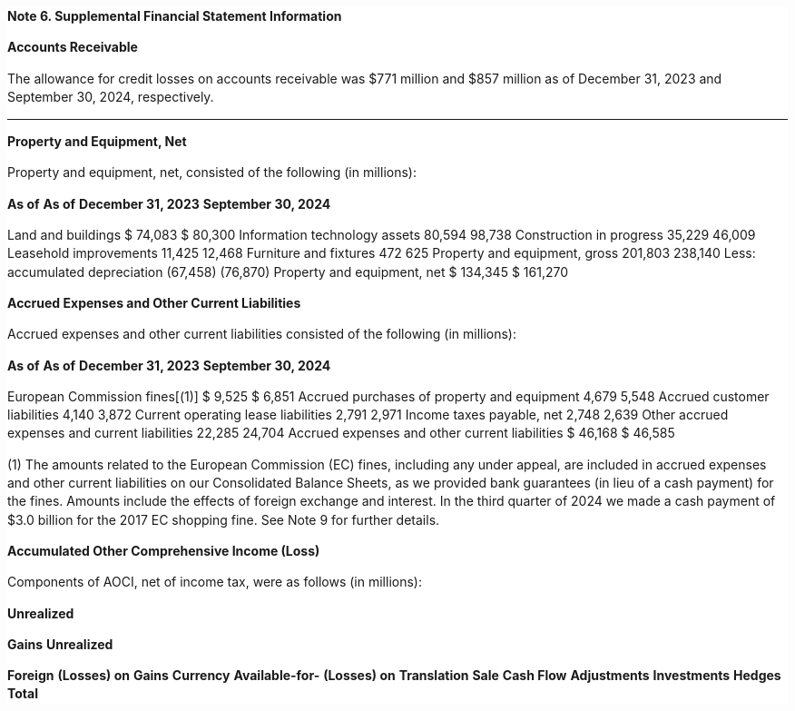 **Note 6.  Supplemental Financial Statement Information**

**Accounts Receivable**

The allowance for credit losses on accounts receivable was $771 million and $857 million as of December 31,
2023 and September 30, 2024, respectively.


-----

**Property and Equipment, Net**

Property and equipment, net, consisted of the following (in millions):

**As of** **As of**
**December 31, 2023** **September 30, 2024**

Land and buildings $ 74,083 $ 80,300
Information technology assets 80,594 98,738
Construction in progress 35,229 46,009
Leasehold improvements 11,425 12,468
Furniture and fixtures 472 625
Property and equipment, gross 201,803 238,140
Less: accumulated depreciation (67,458) (76,870)
Property and equipment, net $ 134,345 $ 161,270

**Accrued Expenses and Other Current Liabilities**

Accrued expenses and other current liabilities consisted of the following (in millions):

**As of** **As of**
**December 31, 2023** **September 30, 2024**

European Commission fines[(1)] $ 9,525 $ 6,851
Accrued purchases of property and equipment 4,679 5,548
Accrued customer liabilities 4,140 3,872
Current operating lease liabilities 2,791 2,971
Income taxes payable, net 2,748 2,639
Other accrued expenses and current liabilities 22,285 24,704
Accrued expenses and other current liabilities $ 46,168 $ 46,585

(1) The amounts related to the European Commission (EC) fines, including any under appeal, are included in accrued
expenses and other current liabilities on our Consolidated Balance Sheets, as we provided bank guarantees (in lieu of a
cash payment) for the fines. Amounts include the effects of foreign exchange and interest. In the third quarter of 2024 we
made a cash payment of $3.0 billion for the 2017 EC shopping fine. See Note 9 for further details.

**Accumulated Other Comprehensive Income (Loss)**

Components of AOCI, net of income tax, were as follows (in millions):

**Unrealized**

**Gains** **Unrealized**

**Foreign** **(Losses) on** **Gains**
**Currency** **Available-for-** **(Losses) on**
**Translation** **Sale** **Cash Flow**
**Adjustments** **Investments** **Hedges** **Total**
